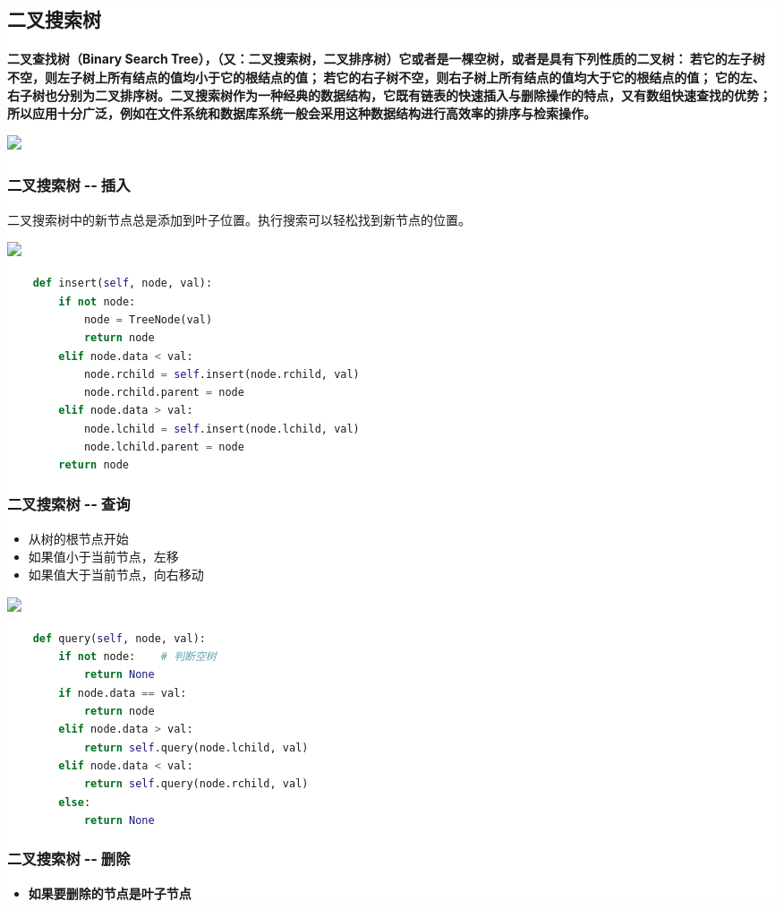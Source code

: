 ## 二叉搜索树 
**二叉查找树（Binary Search Tree），（又：二叉搜索树，二叉排序树）它或者是一棵空树，或者是具有下列性质的二叉树： 若它的左子树不空，则左子树上所有结点的值均小于它的根结点的值； 若它的右子树不空，则右子树上所有结点的值均大于它的根结点的值； 它的左、右子树也分别为二叉排序树。二叉搜索树作为一种经典的数据结构，它既有链表的快速插入与删除操作的特点，又有数组快速查找的优势；所以应用十分广泛，例如在文件系统和数据库系统一般会采用这种数据结构进行高效率的排序与检索操作。**

![](https://canvs.oss-cn-chengdu.aliyuncs.com/canvs_typora/algorithm/bst.png)

### 二叉搜索树 -- 插入

二叉搜索树中的新节点总是添加到叶子位置。执行搜索可以轻松找到新节点的位置。

![](https://canvs.oss-cn-chengdu.aliyuncs.com/canvs_typora/algorithm/bst_insert.png)

```python
    def insert(self, node, val):
        if not node: 
            node = TreeNode(val)
            return node
        elif node.data < val: 
            node.rchild = self.insert(node.rchild, val)
            node.rchild.parent = node
        elif node.data > val: 
            node.lchild = self.insert(node.lchild, val)
            node.lchild.parent = node
        return node
```
### 二叉搜索树 -- 查询

- 从树的根节点开始
- 如果值小于当前节点，左移
- 如果值大于当前节点，向右移动

![](https://canvs.oss-cn-chengdu.aliyuncs.com/canvs_typora/algorithm/bst_query.png)
```python
    def query(self, node, val):
        if not node:    # 判断空树
            return None
        if node.data == val:
            return node
        elif node.data > val:
            return self.query(node.lchild, val)
        elif node.data < val:
            return self.query(node.rchild, val)
        else:
            return None
```

### 二叉搜索树 -- 删除

- **如果要删除的节点是叶子节点**

